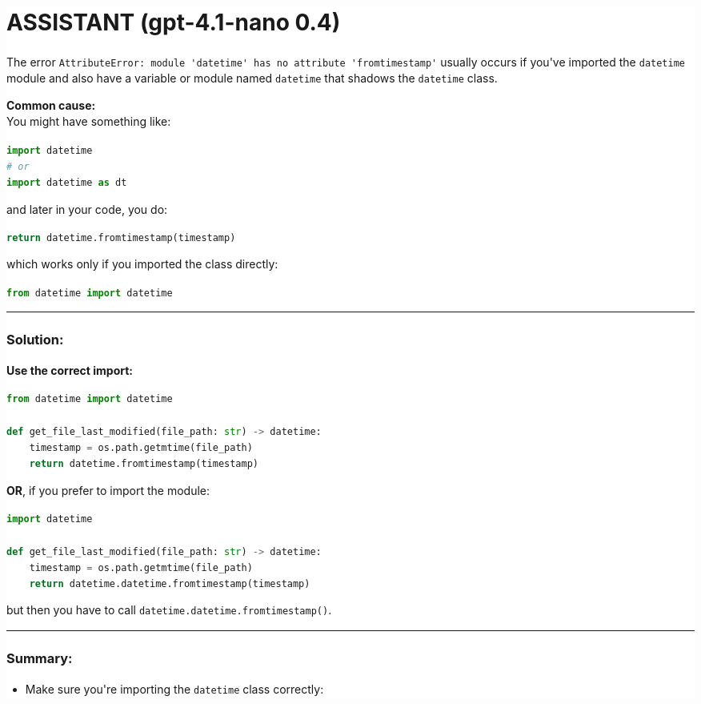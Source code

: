 

# ASSISTANT (gpt-4.1-nano 0.4)

The error `AttributeError: module 'datetime' has no attribute 'fromtimestamp'` usually occurs if you've imported the `datetime` module and also have a variable or module named `datetime` that shadows the `datetime` class.

**Common cause:**  
You might have something like:

```python
import datetime
# or
import datetime as dt
```

and later in your code, you do:

```python
return datetime.fromtimestamp(timestamp)
```

which works only if you imported the class directly:

```python
from datetime import datetime
```

---

### Solution:

**Use the correct import:**

```python
from datetime import datetime

def get_file_last_modified(file_path: str) -> datetime:
    timestamp = os.path.getmtime(file_path)
    return datetime.fromtimestamp(timestamp)
```

**OR**, if you prefer to import the module:

```python
import datetime

def get_file_last_modified(file_path: str) -> datetime:
    timestamp = os.path.getmtime(file_path)
    return datetime.datetime.fromtimestamp(timestamp)
```

but then you have to call `datetime.datetime.fromtimestamp()`.

---

### Summary:
- Make sure you're importing the `datetime` class correctly:
  